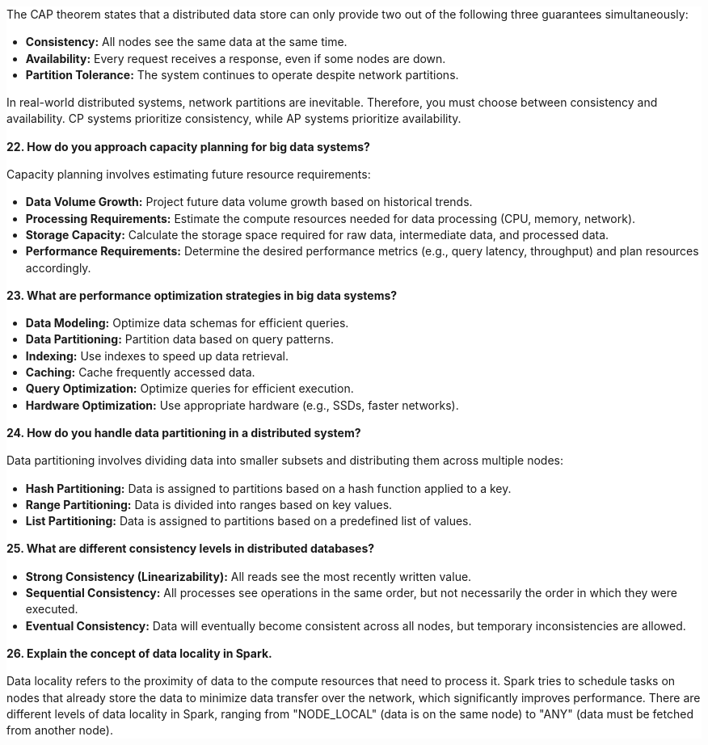 The CAP theorem states that a distributed data store can only provide two out of the following three guarantees simultaneously:

* **Consistency:** All nodes see the same data at the same time.
* **Availability:** Every request receives a response, even if some nodes are down.
* **Partition Tolerance:** The system continues to operate despite network partitions.

In real-world distributed systems, network partitions are inevitable.  Therefore, you must choose between consistency and availability. CP systems prioritize consistency, while AP systems prioritize availability.

**22. How do you approach capacity planning for big data systems?**

Capacity planning involves estimating future resource requirements:

* **Data Volume Growth:** Project future data volume growth based on historical trends.
* **Processing Requirements:**  Estimate the compute resources needed for data processing (CPU, memory, network).
* **Storage Capacity:**  Calculate the storage space required for raw data, intermediate data, and processed data.
* **Performance Requirements:**  Determine the desired performance metrics (e.g., query latency, throughput) and plan resources accordingly.


**23. What are performance optimization strategies in big data systems?**

* **Data Modeling:** Optimize data schemas for efficient queries.
* **Data Partitioning:** Partition data based on query patterns.
* **Indexing:** Use indexes to speed up data retrieval.
* **Caching:** Cache frequently accessed data.
* **Query Optimization:**  Optimize queries for efficient execution.
* **Hardware Optimization:** Use appropriate hardware (e.g., SSDs, faster networks).


**24. How do you handle data partitioning in a distributed system?**

Data partitioning involves dividing data into smaller subsets and distributing them across multiple nodes:

* **Hash Partitioning:** Data is assigned to partitions based on a hash function applied to a key.
* **Range Partitioning:** Data is divided into ranges based on key values.
* **List Partitioning:** Data is assigned to partitions based on a predefined list of values.

**25. What are different consistency levels in distributed databases?**

* **Strong Consistency (Linearizability):**  All reads see the most recently written value.
* **Sequential Consistency:** All processes see operations in the same order, but not necessarily the order in which they were executed.
* **Eventual Consistency:** Data will eventually become consistent across all nodes, but temporary inconsistencies are allowed.


**26. Explain the concept of data locality in Spark.**

Data locality refers to the proximity of data to the compute resources that need to process it.  Spark tries to schedule tasks on nodes that already store the data to minimize data transfer over the network, which significantly improves performance. There are different levels of data locality in Spark, ranging from "NODE_LOCAL" (data is on the same node) to "ANY" (data must be fetched from another node).
